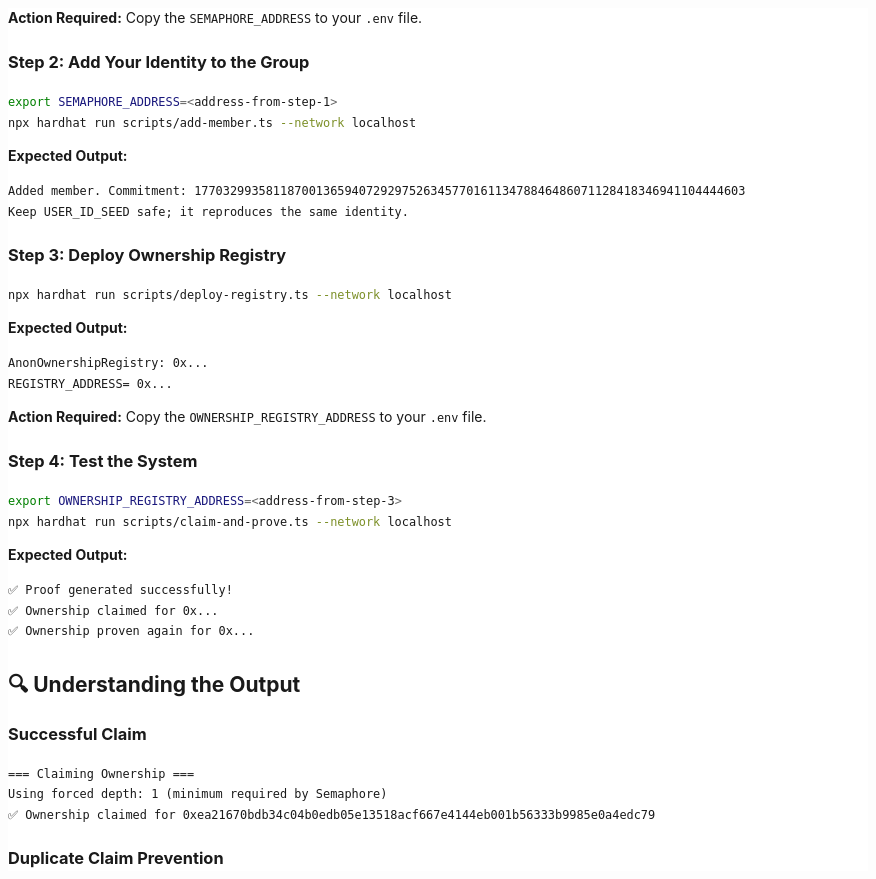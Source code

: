 **Action Required:** Copy the `SEMAPHORE_ADDRESS` to your `.env` file.

### Step 2: Add Your Identity to the Group

```bash
export SEMAPHORE_ADDRESS=<address-from-step-1>
npx hardhat run scripts/add-member.ts --network localhost
```

**Expected Output:**

```
Added member. Commitment: 17703299358118700136594072929752634577016113478846486071128418346941104444603
Keep USER_ID_SEED safe; it reproduces the same identity.
```

### Step 3: Deploy Ownership Registry

```bash
npx hardhat run scripts/deploy-registry.ts --network localhost
```

**Expected Output:**

```
AnonOwnershipRegistry: 0x...
REGISTRY_ADDRESS= 0x...
```

**Action Required:** Copy the `OWNERSHIP_REGISTRY_ADDRESS` to your `.env` file.

### Step 4: Test the System

```bash
export OWNERSHIP_REGISTRY_ADDRESS=<address-from-step-3>
npx hardhat run scripts/claim-and-prove.ts --network localhost
```

**Expected Output:**

```
✅ Proof generated successfully!
✅ Ownership claimed for 0x...
✅ Ownership proven again for 0x...
```

## 🔍 Understanding the Output

### Successful Claim

```
=== Claiming Ownership ===
Using forced depth: 1 (minimum required by Semaphore)
✅ Ownership claimed for 0xea21670bdb34c04b0edb05e13518acf667e4144eb001b56333b9985e0a4edc79
```

### Duplicate Claim Prevention
